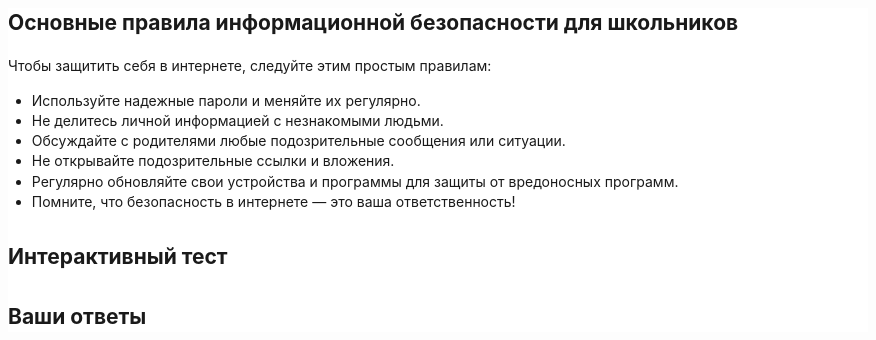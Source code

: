 <section id="section7">
    <h2>Основные правила информационной безопасности для школьников</h2>
    <p>Чтобы защитить себя в интернете, следуйте этим простым правилам:</p>
    <ul>
        <li>Используйте надежные пароли и меняйте их регулярно.</li>
        <li>Не делитесь личной информацией с незнакомыми людьми.</li>
        <li>Обсуждайте с родителями любые подозрительные сообщения или ситуации.</li>
        <li>Не открывайте подозрительные ссылки и вложения.</li>
        <li>Регулярно обновляйте свои устройства и программы для защиты от вредоносных программ.</li>
        <li>Помните, что безопасность в интернете — это ваша ответственность!</li>
    </ul>
</section>
<section id="quiz-container">
    <h2>Интерактивный тест</h2>
    <p id="question"></p>
    <div id="options"></div>
    <p id="result"></p>
    <button id="review-button" class="quiz-button" style="display:none;">Посмотреть ответы</button>
</section>

<section id="review-container">
    <h2>Ваши ответы</h2>
    <div id="review"></div>
</section>

<script>
    document.addEventListener("DOMContentLoaded", function () {
        const questions = [
            {
                question: "Как распознать фишинговое письмо?",
                options: ["Если письмо пришло от знакомого", "Если письмо содержит подозрительные ссылки и ошибки", "Если письмо обещает выигрыш"],
                answer: 1,
                explanation: "Фишинговые письма часто содержат ошибки, подозрительные ссылки и просьбы ввести данные."
            },
            {
                question: "Что делать, если вас взломали?",
                options: ["Игнорировать", "Сменить пароль и сообщить в поддержку", "Удалить аккаунт"],
                answer: 1,
                explanation: "Немедленно смените пароль, включите 2FA и сообщите в поддержку."
            },
            {
                question: "Что нельзя делать в соцсетях?",
                options: ["Добавлять незнакомцев", "Писать друзьям", "Ставить лайки"],
                answer: 0,
                explanation: "Добавление незнакомцев может привести к утечке данных и мошенничеству."
            },
            {
                question: "Как создать надежный пароль?",
                options: ["Только цифры", "Буквы, цифры и символы", "Имя питомца"],
                answer: 1,
                explanation: "Надежный пароль должен содержать заглавные и строчные буквы, цифры и символы."
            },
            {
                question: "Как защитить аккаунт?",
                options: ["Использовать 2FA", "Не менять пароль", "Публиковать личные данные"],
                answer: 0,
                explanation: "Двухфакторная аутентификация значительно снижает риск взлома."
            },
            {
                question: "Как избежать вирусов?",
                options: ["Скачивать файлы с подозрительных сайтов", "Не обновлять антивирус", "Не открывать неизвестные файлы"],